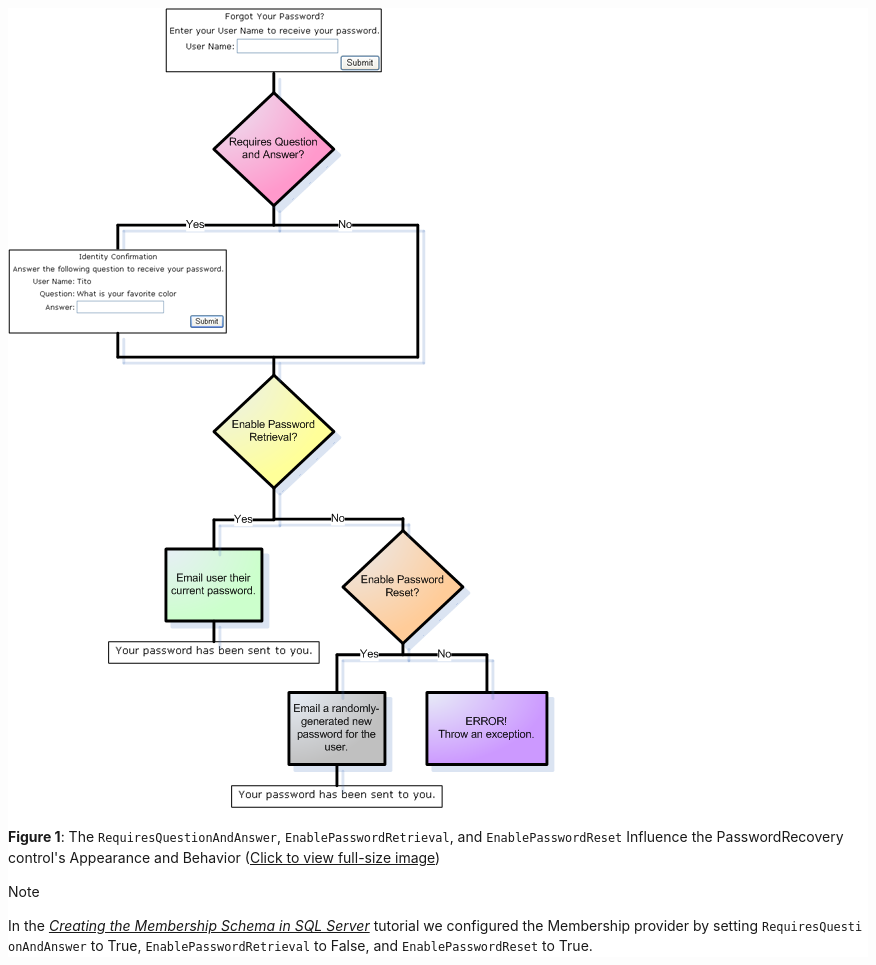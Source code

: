 
[![The RequiresQuestionAndAnswer, EnablePasswordRetrieval, and EnablePasswordReset Influence the PasswordRecovery control's Appearance and Behavior](recovering-and-changing-passwords-cs/_static/image2.png)](recovering-and-changing-passwords-cs/_static/image1.png)

**Figure 1**: The `RequiresQuestionAndAnswer`, `EnablePasswordRetrieval`, and `EnablePasswordReset` Influence the PasswordRecovery control's Appearance and Behavior  ([Click to view full-size image](recovering-and-changing-passwords-cs/_static/image3.png))


> [!NOTE]
> In the <a id="_msoanchor_2"></a>[*Creating the Membership Schema in SQL Server*](../membership/creating-the-membership-schema-in-sql-server-cs.md) tutorial we configured the Membership provider by setting `RequiresQuestionAndAnswer` to True, `EnablePasswordRetrieval` to False, and `EnablePasswordReset` to True.
